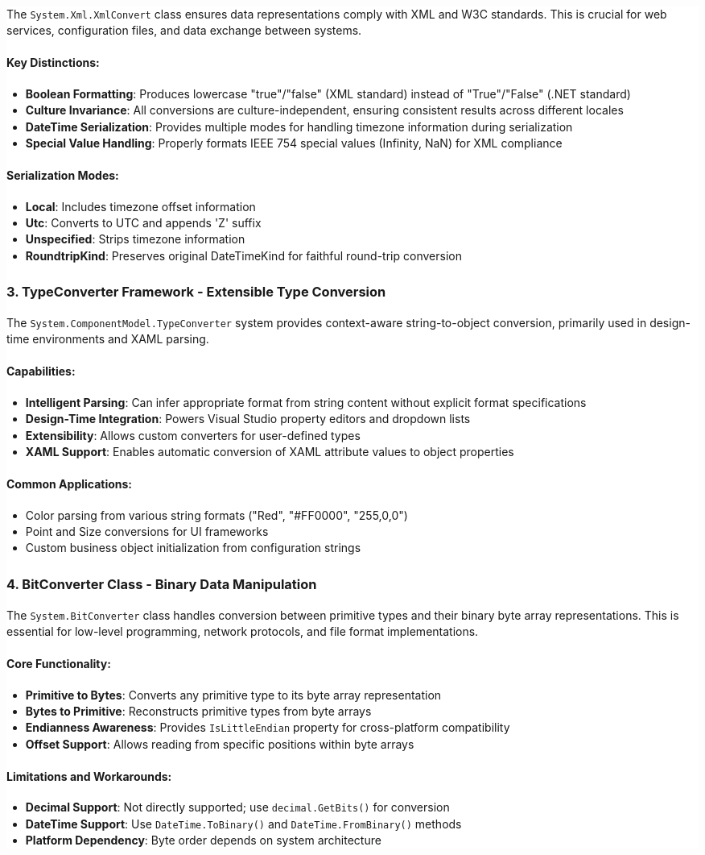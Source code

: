 The `System.Xml.XmlConvert` class ensures data representations comply with XML and W3C standards. This is crucial for web services, configuration files, and data exchange between systems.

#### Key Distinctions:
- **Boolean Formatting**: Produces lowercase "true"/"false" (XML standard) instead of "True"/"False" (.NET standard)
- **Culture Invariance**: All conversions are culture-independent, ensuring consistent results across different locales
- **DateTime Serialization**: Provides multiple modes for handling timezone information during serialization
- **Special Value Handling**: Properly formats IEEE 754 special values (Infinity, NaN) for XML compliance

#### Serialization Modes:
- **Local**: Includes timezone offset information
- **Utc**: Converts to UTC and appends 'Z' suffix
- **Unspecified**: Strips timezone information
- **RoundtripKind**: Preserves original DateTimeKind for faithful round-trip conversion

### 3. TypeConverter Framework - Extensible Type Conversion

The `System.ComponentModel.TypeConverter` system provides context-aware string-to-object conversion, primarily used in design-time environments and XAML parsing.

#### Capabilities:
- **Intelligent Parsing**: Can infer appropriate format from string content without explicit format specifications
- **Design-Time Integration**: Powers Visual Studio property editors and dropdown lists
- **Extensibility**: Allows custom converters for user-defined types
- **XAML Support**: Enables automatic conversion of XAML attribute values to object properties

#### Common Applications:
- Color parsing from various string formats ("Red", "#FF0000", "255,0,0")
- Point and Size conversions for UI frameworks
- Custom business object initialization from configuration strings

### 4. BitConverter Class - Binary Data Manipulation

The `System.BitConverter` class handles conversion between primitive types and their binary byte array representations. This is essential for low-level programming, network protocols, and file format implementations.

#### Core Functionality:
- **Primitive to Bytes**: Converts any primitive type to its byte array representation
- **Bytes to Primitive**: Reconstructs primitive types from byte arrays
- **Endianness Awareness**: Provides `IsLittleEndian` property for cross-platform compatibility
- **Offset Support**: Allows reading from specific positions within byte arrays

#### Limitations and Workarounds:
- **Decimal Support**: Not directly supported; use `decimal.GetBits()` for conversion
- **DateTime Support**: Use `DateTime.ToBinary()` and `DateTime.FromBinary()` methods
- **Platform Dependency**: Byte order depends on system architecture
